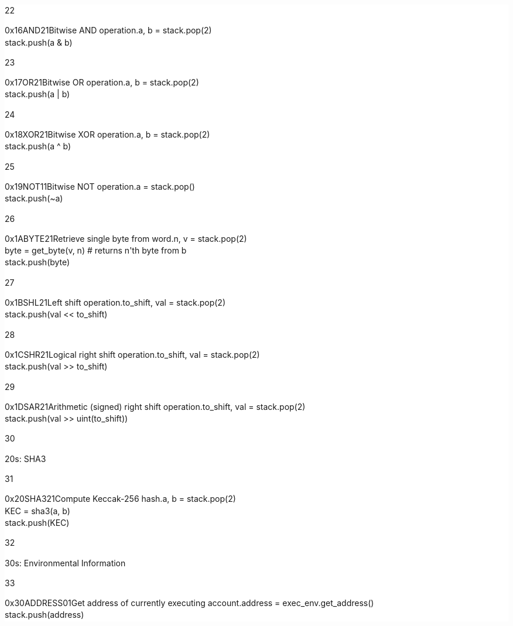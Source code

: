 22

0x16AND21Bitwise AND operation.a, b = stack.pop(2)  
stack.push(a & b)

23

0x17OR21Bitwise OR operation.a, b = stack.pop(2)  
stack.push(a | b)

24

0x18XOR21Bitwise XOR operation.a, b = stack.pop(2)  
stack.push(a ^ b)

25

0x19NOT11Bitwise NOT operation.a = stack.pop()  
stack.push(~a)

26

0x1ABYTE21Retrieve single byte from word.n, v = stack.pop(2)  
byte = get_byte(v, n) # returns n'th byte from b  
stack.push(byte)

27

0x1BSHL21Left shift operation.to_shift, val = stack.pop(2)  
stack.push(val << to_shift)

28

0x1CSHR21Logical right shift operation.to_shift, val = stack.pop(2)  
stack.push(val >> to_shift)

29

0x1DSAR21Arithmetic (signed) right shift operation.to_shift, val =
stack.pop(2)  
stack.push(val >> uint(to_shift))

30

20s: SHA3

31

0x20SHA321Compute Keccak-256 hash.a, b = stack.pop(2)  
KEC = sha3(a, b)  
stack.push(KEC)

32

30s: Environmental Information

33

0x30ADDRESS01Get address of currently executing account.address =
exec_env.get_address()  
stack.push(address)

